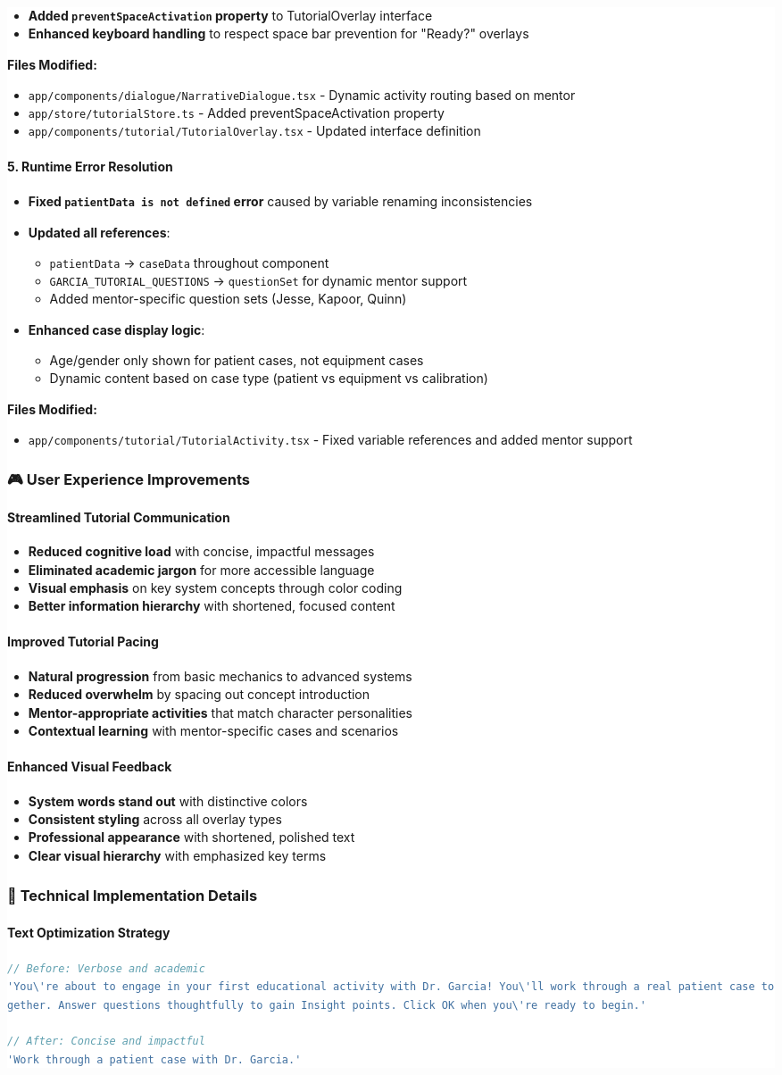 - **Added `preventSpaceActivation` property** to TutorialOverlay interface
- **Enhanced keyboard handling** to respect space bar prevention for "Ready?" overlays

**Files Modified:**
- `app/components/dialogue/NarrativeDialogue.tsx` - Dynamic activity routing based on mentor
- `app/store/tutorialStore.ts` - Added preventSpaceActivation property
- `app/components/tutorial/TutorialOverlay.tsx` - Updated interface definition

#### **5. Runtime Error Resolution**
- **Fixed `patientData is not defined` error** caused by variable renaming inconsistencies
- **Updated all references**:
  - `patientData` → `caseData` throughout component
  - `GARCIA_TUTORIAL_QUESTIONS` → `questionSet` for dynamic mentor support
  - Added mentor-specific question sets (Jesse, Kapoor, Quinn)

- **Enhanced case display logic**:
  - Age/gender only shown for patient cases, not equipment cases
  - Dynamic content based on case type (patient vs equipment vs calibration)

**Files Modified:**
- `app/components/tutorial/TutorialActivity.tsx` - Fixed variable references and added mentor support

### 🎮 **User Experience Improvements**

#### **Streamlined Tutorial Communication**
- **Reduced cognitive load** with concise, impactful messages
- **Eliminated academic jargon** for more accessible language
- **Visual emphasis** on key system concepts through color coding
- **Better information hierarchy** with shortened, focused content

#### **Improved Tutorial Pacing**
- **Natural progression** from basic mechanics to advanced systems
- **Reduced overwhelm** by spacing out concept introduction
- **Mentor-appropriate activities** that match character personalities
- **Contextual learning** with mentor-specific cases and scenarios

#### **Enhanced Visual Feedback**
- **System words stand out** with distinctive colors
- **Consistent styling** across all overlay types
- **Professional appearance** with shortened, polished text
- **Clear visual hierarchy** with emphasized key terms

### 🔧 **Technical Implementation Details**

#### **Text Optimization Strategy**
```javascript
// Before: Verbose and academic
'You\'re about to engage in your first educational activity with Dr. Garcia! You\'ll work through a real patient case together. Answer questions thoughtfully to gain Insight points. Click OK when you\'re ready to begin.'

// After: Concise and impactful
'Work through a patient case with Dr. Garcia.'
```
